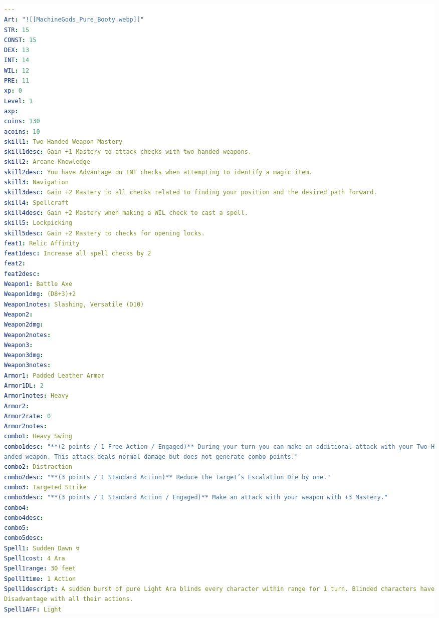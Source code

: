 ```yaml
---
Art: "![[MachineGods_Pure_Booty.webp]]"
STR: 15
CONST: 15
DEX: 13
INT: 14
WIL: 12
PRE: 11
xp: 0
Level: 1
axp: 
coins: 130
acoins: 10
skill1: Two-Handed Weapon Mastery
skill1desc: Gain +1 Mastery to attack checks with two-handed weapons.
skill2: Arcane Knowledge
skill2desc: You have Advantage on INT checks when attempting to identify a magic item.
skill3: Navigation
skill3desc: Gain +2 Mastery to all checks related to finding your position and the desired path forward.
skill4: Spellcraft
skill4desc: Gain +2 Mastery when making a WIL check to cast a spell.
skill5: Lockpicking
skill5desc: Gain +2 Mastery to checks for opening locks.
feat1: Relic Affinity
feat1desc: Increase all spell checks by 2
feat2: 
feat2desc: 
Weapon1: Battle Axe
Weapon1dmg: (D8+3)+2
Weapon1notes: Slashing, Versatile (D10)
Weapon2: 
Weapon2dmg: 
Weapon2notes: 
Weapon3: 
Weapon3dmg: 
Weapon3notes: 
Armor1: Padded Leather Armor
Armor1DL: 2
Armor1notes: Heavy
Armor2: 
Armor2rate: 0
Armor2notes: 
combo1: Heavy Swing
combo1desc: "**(2 points / 1 Free Action / Engaged)** During your turn you can make an additional attack with your Two-Handed weapon. This attack deals normal damage but does not generate combo points."
combo2: Distraction
combo2desc: "**(3 points / 1 Standard Action)** Reduce the target’s Escalation Die by one."
combo3: Targeted Strike
combo3desc: "**(3 points / 1 Standard Action / Engaged)** Make an attack with your weapon with +3 Mastery."
combo4: 
combo4desc: 
combo5: 
combo5desc: 
Spell1: Sudden Dawn ↯
Spell1cost: 4 Ara
Spell1range: 30 feet
Spell1time: 1 Action
Spell1descript: A sudden burst of pure Light Ara blinds every character within range for 1 turn. Blinded characters have Disadvantage with all their actions.
Spell1AFF: Light
```